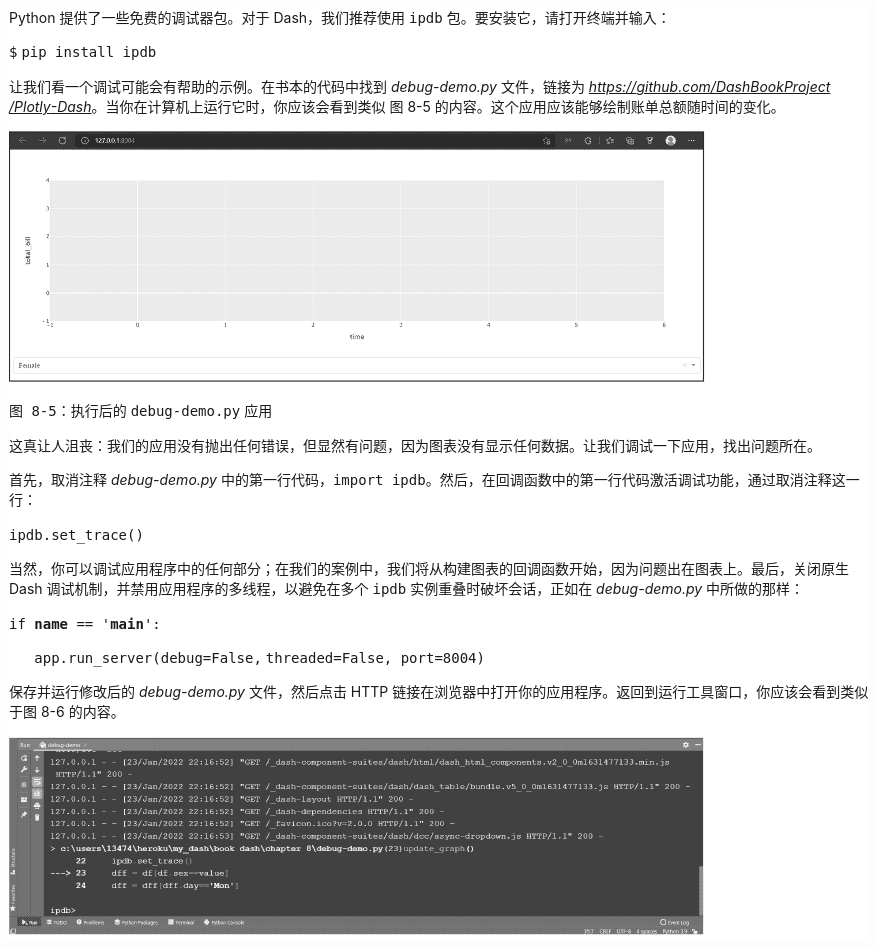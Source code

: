 Python 提供了一些免费的调试器包。对于 Dash，我们推荐使用 <samp class="SANS_TheSansMonoCd_W5Regular_11">ipdb</samp> 包。要安装它，请打开终端并输入：

<samp class="SANS_TheSansMonoCd_W5Regular_11">$</samp> <samp class="SANS_TheSansMonoCd_W7Bold_B_11">pip install ipdb</samp>

让我们看一个调试可能会有帮助的示例。在书本的代码中找到 *debug-demo.py* 文件，链接为 [*https://<wbr>github<wbr>.com<wbr>/DashBookProject<wbr>/Plotly<wbr>-Dash*](https://github.com/DashBookProject/Plotly-Dash)。当你在计算机上运行它时，你应该会看到类似 图 8-5 的内容。这个应用应该能够绘制账单总额随时间的变化。

![](img/Figure8-5.png)

<samp class="SANS_Futura_Std_Book_Oblique_I_11">图 8-5：执行后的</samp> <samp class="SANS_Futura_Std_Book_11">debug-demo.py</samp> <samp class="SANS_Futura_Std_Book_Oblique_I_11">应用</samp>

这真让人沮丧：我们的应用没有抛出任何错误，但显然有问题，因为图表没有显示任何数据。让我们调试一下应用，找出问题所在。

首先，取消注释 *debug-demo.py* 中的第一行代码，<samp class="SANS_TheSansMonoCd_W5Regular_11">import ipdb</samp>。然后，在回调函数中的第一行代码激活调试功能，通过取消注释这一行：

<samp class="SANS_TheSansMonoCd_W5Regular_11">ipdb.set_trace()</samp>

当然，你可以调试应用程序中的任何部分；在我们的案例中，我们将从构建图表的回调函数开始，因为问题出在图表上。最后，关闭原生 Dash 调试机制，并禁用应用程序的多线程，以避免在多个 <samp class="SANS_TheSansMonoCd_W5Regular_11">ipdb</samp> 实例重叠时破坏会话，正如在 *debug-demo.py* 中所做的那样：

<samp class="SANS_TheSansMonoCd_W5Regular_11">if __name__ == '__main__':</samp>

<samp class="SANS_TheSansMonoCd_W5Regular_11">   app.run_server(</samp><samp class="SANS_TheSansMonoCd_W7Bold_B_11">debug=False</samp><samp class="SANS_TheSansMonoCd_W5Regular_11">,</samp> <samp class="SANS_TheSansMonoCd_W7Bold_B_11">threaded=False</samp><samp class="SANS_TheSansMonoCd_W5Regular_11">, port=8004)</samp>

保存并运行修改后的 *debug-demo.py* 文件，然后点击 HTTP 链接在浏览器中打开你的应用程序。返回到运行工具窗口，你应该会看到类似于图 8-6 的内容。

![](img/Figure8-6.png)
